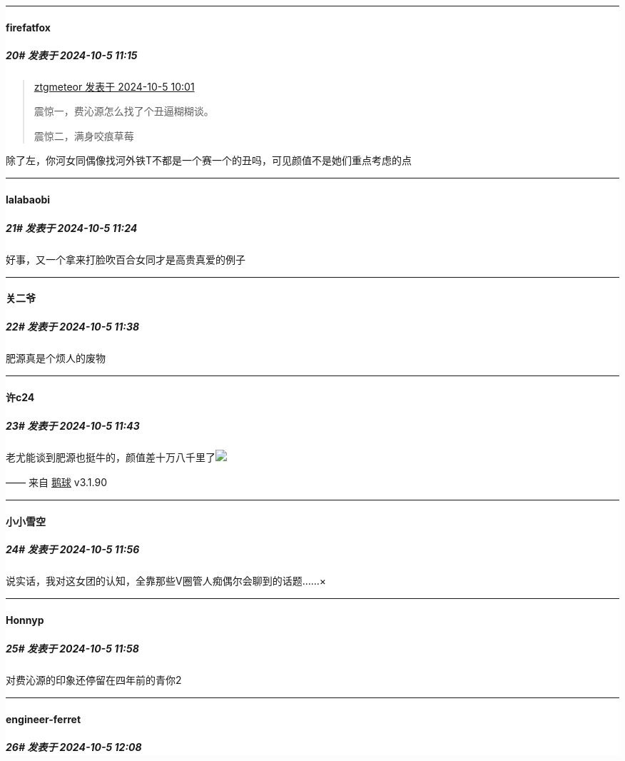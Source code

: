 *****

####  firefatfox  
##### 20#       发表于 2024-10-5 11:15

<blockquote><a href="httphttps://bbs.saraba1st.com/2b/forum.php?mod=redirect&amp;goto=findpost&amp;pid=66378137&amp;ptid=2202010" target="_blank">ztgmeteor 发表于 2024-10-5 10:01</a>

震惊一，费沁源怎么找了个丑逼糊糊谈。

震惊二，满身咬痕草莓</blockquote>
除了左，你河女同偶像找河外铁T不都是一个赛一个的丑吗，可见颜值不是她们重点考虑的点

*****

####  lalabaobi  
##### 21#       发表于 2024-10-5 11:24

好事，又一个拿来打脸吹百合女同才是高贵真爱的例子

*****

####  关二爷  
##### 22#       发表于 2024-10-5 11:38

肥源真是个烦人的废物

*****

####  许c24  
##### 23#       发表于 2024-10-5 11:43

老尤能谈到肥源也挺牛的，颜值差十万八千里了<img src="https://static.saraba1st.com/image/smiley/face2017/037.png" referrerpolicy="no-referrer">

—— 来自 [鹅球](https://www.pgyer.com/GcUxKd4w) v3.1.90

*****

####  小小雪空  
##### 24#       发表于 2024-10-5 11:56

说实话，我对这女团的认知，全靠那些V圈管人痴偶尔会聊到的话题……×

*****

####  Honnyp  
##### 25#       发表于 2024-10-5 11:58

对费沁源的印象还停留在四年前的青你2

*****

####  engineer-ferret  
##### 26#       发表于 2024-10-5 12:08
